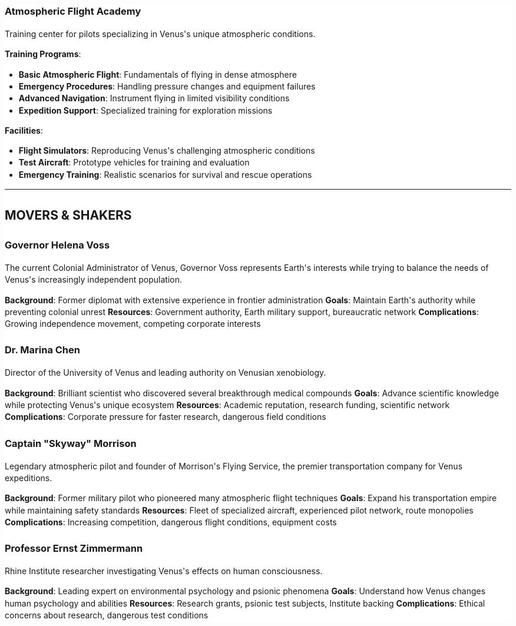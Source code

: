 ### **Atmospheric Flight Academy**

Training center for pilots specializing in Venus's unique atmospheric conditions.

**Training Programs**:
- **Basic Atmospheric Flight**: Fundamentals of flying in dense atmosphere
- **Emergency Procedures**: Handling pressure changes and equipment failures
- **Advanced Navigation**: Instrument flying in limited visibility conditions
- **Expedition Support**: Specialized training for exploration missions

**Facilities**:
- **Flight Simulators**: Reproducing Venus's challenging atmospheric conditions
- **Test Aircraft**: Prototype vehicles for training and evaluation
- **Emergency Training**: Realistic scenarios for survival and rescue operations

---

## **MOVERS & SHAKERS**

### **Governor Helena Voss**

The current Colonial Administrator of Venus, Governor Voss represents Earth's interests while trying to balance the needs of Venus's increasingly independent population.

**Background**: Former diplomat with extensive experience in frontier administration
**Goals**: Maintain Earth's authority while preventing colonial unrest
**Resources**: Government authority, Earth military support, bureaucratic network
**Complications**: Growing independence movement, competing corporate interests

### **Dr. Marina Chen**

Director of the University of Venus and leading authority on Venusian xenobiology.

**Background**: Brilliant scientist who discovered several breakthrough medical compounds
**Goals**: Advance scientific knowledge while protecting Venus's unique ecosystem
**Resources**: Academic reputation, research funding, scientific network
**Complications**: Corporate pressure for faster research, dangerous field conditions

### **Captain "Skyway" Morrison**

Legendary atmospheric pilot and founder of Morrison's Flying Service, the premier transportation company for Venus expeditions.

**Background**: Former military pilot who pioneered many atmospheric flight techniques
**Goals**: Expand his transportation empire while maintaining safety standards
**Resources**: Fleet of specialized aircraft, experienced pilot network, route monopolies
**Complications**: Increasing competition, dangerous flight conditions, equipment costs

### **Professor Ernst Zimmermann**

Rhine Institute researcher investigating Venus's effects on human consciousness.

**Background**: Leading expert on environmental psychology and psionic phenomena
**Goals**: Understand how Venus changes human psychology and abilities
**Resources**: Research grants, psionic test subjects, Institute backing
**Complications**: Ethical concerns about research, dangerous test conditions

